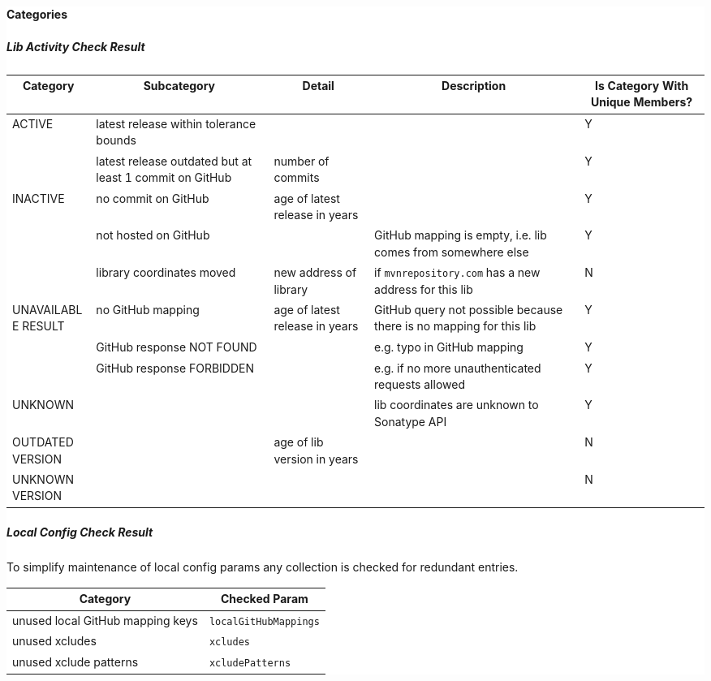 #### Categories

##### Lib Activity Check Result

| Category | Subcategory | Detail | Description | Is Category With Unique Members? |
| -------- | ----------- | ------ | ----------- | -------------------------------- |
| ACTIVE | latest release within tolerance bounds | | | Y
| | latest release outdated but at least 1 commit on GitHub | number of commits| | Y |
| INACTIVE | no commit on GitHub | age of latest release in years | | Y |
|  | not hosted on GitHub | | GitHub mapping is empty, i.e. lib comes from somewhere else | Y |
|  | library coordinates moved | new address of library | if `mvnrepository.com` has a new address for this lib | N |
| UNAVAILABLE RESULT | no GitHub mapping | age of latest release in years | GitHub query not possible because there is no mapping for this lib | Y |
| | GitHub response NOT FOUND | | e.g. typo in GitHub mapping | Y |
| | GitHub response FORBIDDEN | | e.g. if no more unauthenticated requests allowed | Y |
| UNKNOWN | | | lib coordinates are unknown to Sonatype API | Y |
| OUTDATED VERSION | | age of lib version in years | | N |
| UNKNOWN VERSION | | | | N |

##### Local Config Check Result

To simplify maintenance of local config params any collection is checked for redundant entries.

| Category | Checked Param |
| -------- | ------------- |
| unused local GitHub mapping keys | `localGitHubMappings` |
| unused xcludes | `xcludes` |
| unused xclude patterns | `xcludePatterns` |